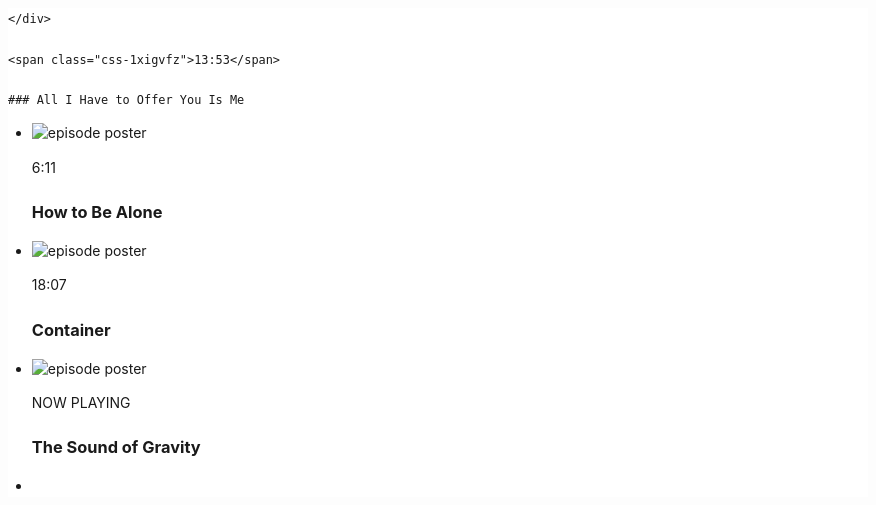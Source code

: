     </div>
    
    <span class="css-1xigvfz">13:53</span>
    
    ### All I Have to Offer You Is Me

  - [](https://www.nytimes3xbfgragh.onion/video/opinion/100000007139379/how-to-be-alone.html?action=click&module=video-series-bar&region=header&pgtype=Article&playlistId=video/op-docs)
    
    <div class="css-1aetz0h">
    
    ![episode
    poster](https://static01.graylady3jvrrxbe.onion/images/2020/05/23/opinion/opdoc-how-to-be-alone-img/opdoc-how-to-be-alone-img-square320-v2.jpg)
    
    </div>
    
    <span class="css-1xigvfz">6:11</span>
    
    ### How to Be Alone

  - [](https://www.nytimes3xbfgragh.onion/video/opinion/100000006590759/container-greece-migrants.html?action=click&module=video-series-bar&region=header&pgtype=Article&playlistId=video/op-docs)
    
    <div class="css-1aetz0h">
    
    ![episode
    poster](https://static01.graylady3jvrrxbe.onion/images/2020/05/17/opinion/opdoc-container-img/opdoc-container-img-square320.jpg)
    
    </div>
    
    <span class="css-1xigvfz">18:07</span>
    
    ### Container

  - <span class="css-18fhv51"></span>
    
    <div class="css-1aetz0h">
    
    ![episode
    poster](https://static01.graylady3jvrrxbe.onion/images/2020/04/30/opinion/30video/opdoc-gravity-waves-img-alt-square320.jpg)
    
    </div>
    
    <span class="css-1xigvfz"><span class="css-kraruq">NOW
    PLAYING</span></span>
    
    ### The Sound of Gravity

  - [](https://www.nytimes3xbfgragh.onion/video/opinion/100000007062353/coronavirus-messages-from-quarantine.html?action=click&module=video-series-bar&region=header&pgtype=Article&playlistId=video/op-docs)
    
    <div class="css-1aetz0h">
    